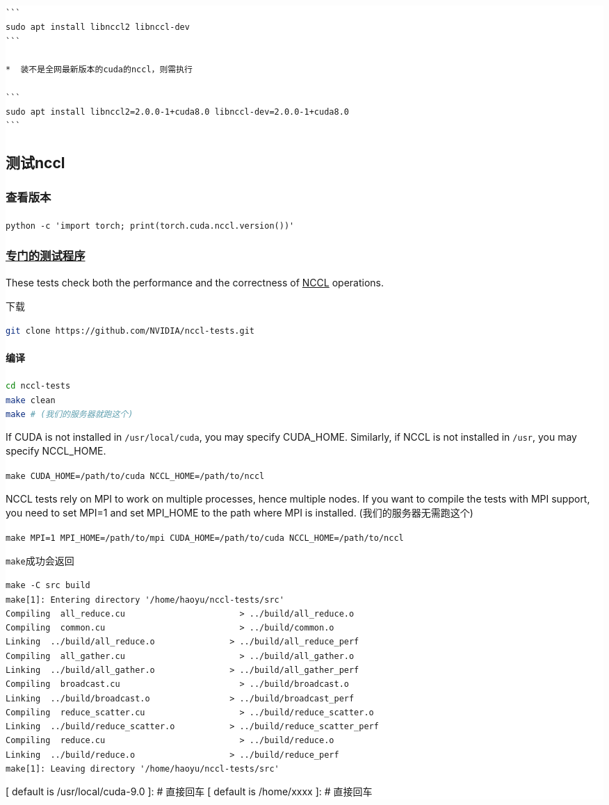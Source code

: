     ```
    sudo apt install libnccl2 libnccl-dev
    ```

	*  装不是全网最新版本的cuda的nccl，则需执行

    ```
    sudo apt install libnccl2=2.0.0-1+cuda8.0 libnccl-dev=2.0.0-1+cuda8.0
    ```

## 测试nccl

### 查看版本

```
python -c 'import torch; print(torch.cuda.nccl.version())'
```

### [专门的测试程序](https://github.com/NVIDIA/nccl-tests)

These tests check both the performance and the correctness of [NCCL](http://github.com/nvidia/nccl) operations.

下载

```bash
git clone https://github.com/NVIDIA/nccl-tests.git
```

#### 编译

```bash
cd nccl-tests
make clean
make # (我们的服务器就跑这个)
```

If CUDA is not installed in `/usr/local/cuda`, you may specify CUDA_HOME. Similarly, if NCCL is not installed in `/usr`, you may specify NCCL_HOME.

```
make CUDA_HOME=/path/to/cuda NCCL_HOME=/path/to/nccl
```

NCCL tests rely on MPI to work on multiple processes, hence multiple nodes. If you want to compile the tests with MPI support, you need to set MPI=1 and set MPI_HOME to the path where MPI is installed. (我们的服务器无需跑这个)

```
make MPI=1 MPI_HOME=/path/to/mpi CUDA_HOME=/path/to/cuda NCCL_HOME=/path/to/nccl
```

`make`成功会返回

```
make -C src build
make[1]: Entering directory '/home/haoyu/nccl-tests/src'
Compiling  all_reduce.cu                       > ../build/all_reduce.o
Compiling  common.cu                           > ../build/common.o
Linking  ../build/all_reduce.o               > ../build/all_reduce_perf
Compiling  all_gather.cu                       > ../build/all_gather.o
Linking  ../build/all_gather.o               > ../build/all_gather_perf
Compiling  broadcast.cu                        > ../build/broadcast.o
Linking  ../build/broadcast.o                > ../build/broadcast_perf
Compiling  reduce_scatter.cu                   > ../build/reduce_scatter.o
Linking  ../build/reduce_scatter.o           > ../build/reduce_scatter_perf
Compiling  reduce.cu                           > ../build/reduce.o
Linking  ../build/reduce.o                   > ../build/reduce_perf
make[1]: Leaving directory '/home/haoyu/nccl-tests/src'
```


 [ default is /usr/local/cuda-9.0 ]: # 直接回车
 [ default is /home/xxxx ]: # 直接回车